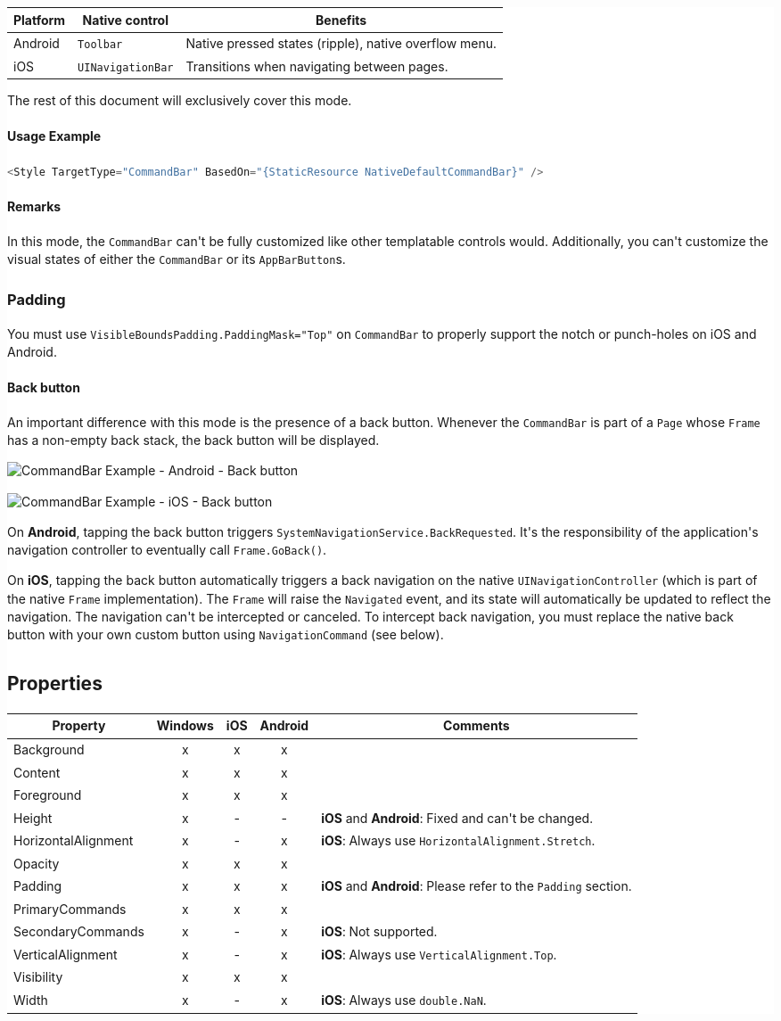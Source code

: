 | Platform | Native control      | Benefits                                              |
|----------|---------------------|-------------------------------------------------------|
| Android  | `Toolbar`          | Native pressed states (ripple), native overflow menu. |
| iOS      | `UINavigationBar` | Transitions when navigating  between pages.   |

The rest of this document will exclusively cover this mode.

#### Usage Example

```csharp
<Style TargetType="CommandBar" BasedOn="{StaticResource NativeDefaultCommandBar}" />
```

#### Remarks

In this mode, the `CommandBar` can't be fully customized like other templatable controls would. Additionally, you can't customize the visual states of either the `CommandBar` or its `AppBarButton`s.

### Padding

You must use `VisibleBoundsPadding.PaddingMask="Top"` on `CommandBar` to properly support the notch or punch-holes on iOS and Android.

#### Back button

An important difference with this mode is the presence of a back button. Whenever the `CommandBar` is part of a `Page` whose `Frame` has a non-empty back stack, the back button will be displayed.

![CommandBar Example - Android - Back button](assets/commandbar/android/back.png)

![CommandBar Example - iOS - Back button](assets/commandbar/ios/back.png)

On **Android**, tapping the back button triggers `SystemNavigationService.BackRequested`. It's the responsibility of the application's navigation controller to eventually call `Frame.GoBack()`.

On **iOS**, tapping the back button automatically triggers a back navigation on the native `UINavigationController` (which is part of the native `Frame` implementation). The `Frame` will raise the `Navigated` event, and its state will automatically be updated to reflect the navigation. The navigation can't be intercepted or canceled. To intercept back navigation, you must replace the native back button with your own custom button using `NavigationCommand` (see below).

## Properties

| Property                              | Windows | iOS | Android | Comments                                                                                                               |
|---------------------------------------|:-------:|:---:|:-------:|------------------------------------------------------                                                                  |
| Background                            | x       | x   | x       |                                                                                                                        |
| Content                               | x       | x   | x       |                                                                                                                        |
| Foreground                            | x       | x   | x       |                                                                                                                        |
| Height                                | x       | -   | -       | **iOS** and **Android**: Fixed and can't be changed.                                                                   |
| HorizontalAlignment                   | x       | -   | x       | **iOS**: Always use `HorizontalAlignment.Stretch`.                                                                     |
| Opacity                               | x       | x   | x       |                                                                                                                        |
| Padding                               | x       | x   | x       | **iOS** and **Android**: Please refer to the `Padding` section.                                                        |
| PrimaryCommands                       | x       | x   | x       |                                                                                                                        |
| SecondaryCommands                     | x       | -   | x       | **iOS**: Not supported.                                                                                                |
| VerticalAlignment                     | x       | -   | x       | **iOS**: Always use `VerticalAlignment.Top`.                                                                           |
| Visibility                            | x       | x   | x       |                                                                                                                        |
| Width                                 | x       | -   | x       | **iOS**: Always use `double.NaN`.                                                                                      |
